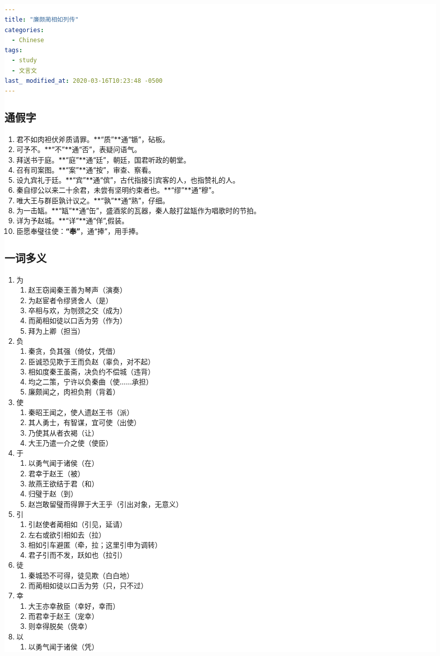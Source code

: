 ```yaml
---
title: "廉颇蔺相如列传"
categories:
  - Chinese
tags:
  - study
  - 文言文
last_ modified_at: 2020-03-16T10:23:48 -0500
---
```



## 通假字
1. 君不如肉袒伏斧质请罪。**“质”**通“锧”，砧板。
2. 可予不。**“不”**通“否”，表疑问语气。
3. 拜送书于庭。**“庭”**通“廷”，朝廷，国君听政的朝堂。
4. 召有司案图。**“案”**通“按”，审查、察看。
5. 设九宾礼于廷。**“宾”**通“傧”，古代指接引宾客的人，也指赞礼的人。
6. 秦自缪公以来二十余君，未尝有坚明约束者也。**“缪”**通“穆”。
7. 唯大王与群臣孰计议之。**“孰”**通“熟”，仔细。
8. 为一击缻。**“缻”**通“缶”，盛酒浆的瓦器，秦人敲打盆缻作为唱歌时的节拍。
9. 详为予赵城。**“详”**通“佯”,假装。
10. 臣愿奉璧往使：**“奉”**，通“捧”，用手捧。

## 一词多义
1. 为
    1. 赵王窃闻秦王善为琴声（演奏）
    2. 为赵宦者令缪贤舍人（是）
    3. 卒相与欢，为刎颈之交（成为）
    4. 而蔺相如徒以口舌为劳（作为）
    5. 拜为上卿（担当）
2. 负
    1. 秦贪，负其强（倚仗，凭借）
    2. 臣诚恐见欺于王而负赵（辜负，对不起）
    3. 相如度秦王虽斋，决负约不偿城（违背）
    4. 均之二策，宁许以负秦曲（使……承担）
    5. 廉颇闻之，肉袒负荆（背着）
3. 使
    1. 秦昭王闻之，使人遗赵王书（派）
    2. 其人勇士，有智谋，宜可使（出使）
    3. 乃使其从者衣褐（让）
    4. 大王乃遣一介之使（使臣）
4. 于
    1. 以勇气闻于诸侯（在）
    2. 君幸于赵王（被）
    3. 故燕王欲结于君（和）
    4. 归璧于赵（到）
    5. 赵岂敢留璧而得罪于大王乎（引出对象，无意义）
5. 引
    1. 引赵使者蔺相如（引见，延请）
    2. 左右或欲引相如去（拉）
    3. 相如引车避匿（牵，拉；这里引申为调转）
    4. 君子引而不发，跃如也（拉引）
6. 徒
    1. 秦城恐不可得，徒见欺（白白地）
    2. 而蔺相如徒以口舌为劳（只，只不过）
7. 幸
    1. 大王亦幸赦臣（幸好，幸而）
    2. 而君幸于赵王（宠幸）
    3. 则幸得脱矣（侥幸）
8. 以
    1. 以勇气闻于诸侯（凭）